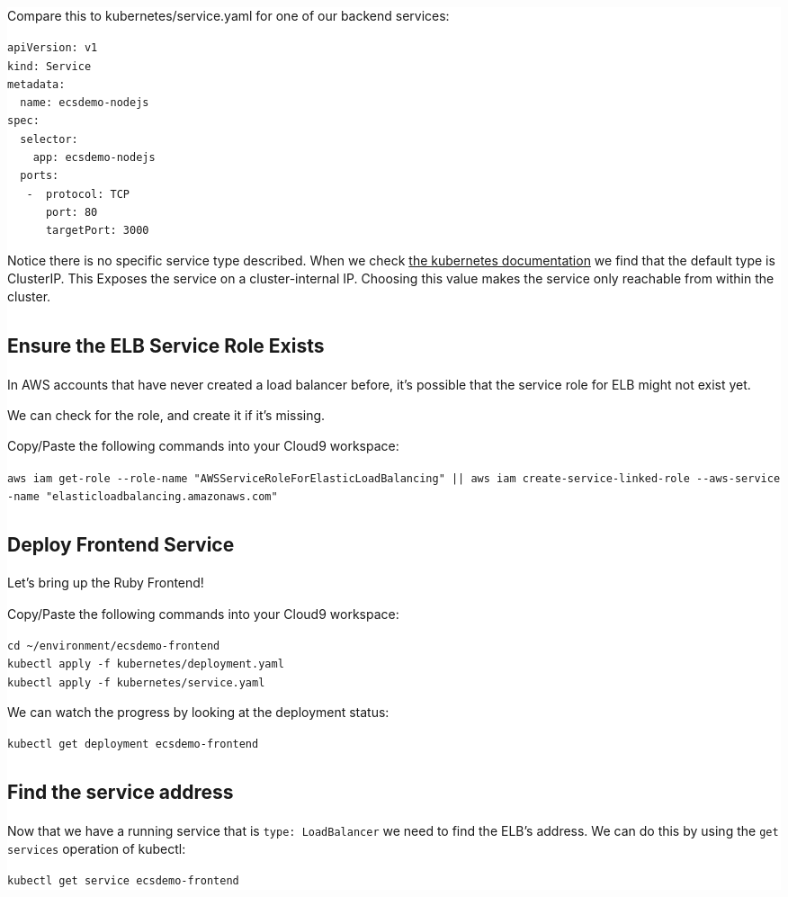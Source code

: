 Compare this to kubernetes/service.yaml for one of our backend services:

```
apiVersion: v1
kind: Service
metadata:
  name: ecsdemo-nodejs
spec:
  selector:
    app: ecsdemo-nodejs
  ports:
   -  protocol: TCP
      port: 80
      targetPort: 3000
```

Notice there is no specific service type described. When we check [the kubernetes documentation](https://kubernetes.io/docs/concepts/services-networking/service/#publishing-services-service-types) we find that the default type is ClusterIP. This Exposes the service on a cluster-internal IP. Choosing this value makes the service only reachable from within the cluster.

## Ensure the ELB Service Role Exists

In AWS accounts that have never created a load balancer before, it’s possible that the service role for ELB might not exist yet.

We can check for the role, and create it if it’s missing.

Copy/Paste the following commands into your Cloud9 workspace:
```
aws iam get-role --role-name "AWSServiceRoleForElasticLoadBalancing" || aws iam create-service-linked-role --aws-service-name "elasticloadbalancing.amazonaws.com"
```

## Deploy Frontend Service
Let’s bring up the Ruby Frontend!

Copy/Paste the following commands into your Cloud9 workspace:
```
cd ~/environment/ecsdemo-frontend
kubectl apply -f kubernetes/deployment.yaml
kubectl apply -f kubernetes/service.yaml

```

We can watch the progress by looking at the deployment status:
```
kubectl get deployment ecsdemo-frontend
```

## Find the service address
Now that we have a running service that is `type: LoadBalancer` we need to find the ELB’s address. We can do this by using the `get services` operation of kubectl:
```
kubectl get service ecsdemo-frontend
```
